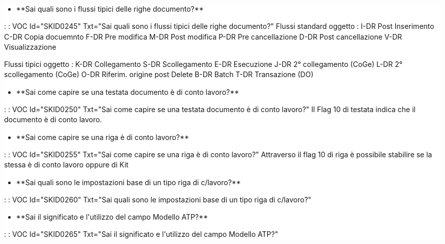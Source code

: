 - \*\*Sai quali sono i flussi tipici delle righe documento?\*\*

 :  : VOC Id="SKID0245" Txt="Sai quali sono i flussi tipici delle righe documento?"
Flussi standard oggetto : 
I-DR Post Inserimento
C-DR Copia docuemnto
F-DR Pre modifica
M-DR Post modifica
P-DR Pre cancellazione
D-DR Post cancellazione
V-DR Visualizzazione

Flussi tipici oggetto : 
K-DR  Collegamento
S-DR  Scollegamento
E-DR  Esecuzione
J-DR  2° collegamento (CoGe)
L-DR  2° scollegamento (CoGe)
O-DR  Riferim. origine post Delete
B-DR  Batch
T-DR  Transazione (DO)
- \*\*Sai come capire se una testata documento è di conto lavoro?\*\*

 :  : VOC Id="SKID0250" Txt="Sai come capire se una testata documento è di conto lavoro?"
Il Flag 10 di testata indica che il documento è di conto lavoro.
- \*\*Sai come capire se una riga è di conto lavoro?\*\*

 :  : VOC Id="SKID0255" Txt="Sai come capire se una riga è di conto lavoro?"
Attraverso il flag 10 di riga è possibile stabilire se la stessa è di conto lavoro oppure di Kit
- \*\*Sai quali sono le impostazioni base di un tipo riga di c/lavoro?\*\*

 :  : VOC Id="SKID0260" Txt="Sai quali sono le impostazioni base di un tipo riga di c/lavoro?"
- \*\*Sai il significato e l'utilizzo del campo Modello ATP?\*\*

 :  : VOC Id="SKID0265" Txt="Sai il significato e l'utilizzo del campo Modello ATP?"
